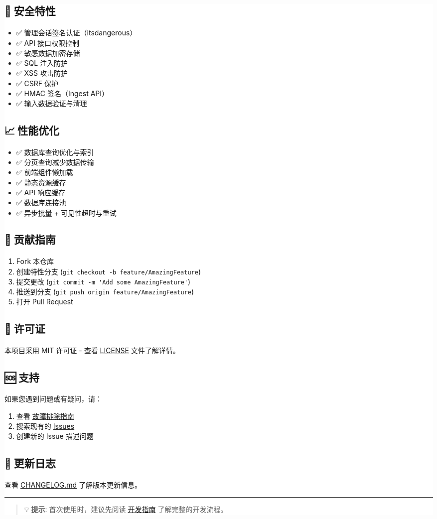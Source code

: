 ## 🔐 安全特性

- ✅ 管理会话签名认证（itsdangerous）
- ✅ API 接口权限控制
- ✅ 敏感数据加密存储
- ✅ SQL 注入防护
- ✅ XSS 攻击防护
- ✅ CSRF 保护
- ✅ HMAC 签名（Ingest API）
- ✅ 输入数据验证与清理

## 📈 性能优化

- ✅ 数据库查询优化与索引
- ✅ 分页查询减少数据传输
- ✅ 前端组件懒加载
- ✅ 静态资源缓存
- ✅ API 响应缓存
- ✅ 数据库连接池
- ✅ 异步批量 + 可见性超时与重试

## 🤝 贡献指南

1. Fork 本仓库
2. 创建特性分支 (`git checkout -b feature/AmazingFeature`)
3. 提交更改 (`git commit -m 'Add some AmazingFeature'`)
4. 推送到分支 (`git push origin feature/AmazingFeature`)
5. 打开 Pull Request

## 📄 许可证

本项目采用 MIT 许可证 - 查看 [LICENSE](LICENSE) 文件了解详情。

## 🆘 支持

如果您遇到问题或有疑问，请：

1. 查看 [故障排除指南](./docs/TROUBLESHOOTING.md)
2. 搜索现有的 [Issues](../../issues)
3. 创建新的 Issue 描述问题

## 🔄 更新日志

查看 [CHANGELOG.md](CHANGELOG.md) 了解版本更新信息。

---

> 💡 **提示**: 首次使用时，建议先阅读 [开发指南](./docs/DEVELOPMENT.md) 了解完整的开发流程。
